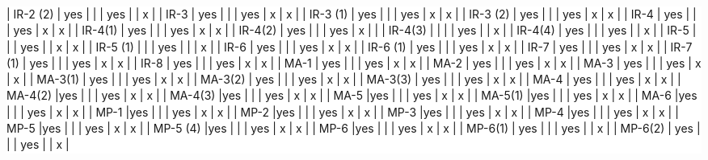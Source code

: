 | IR-2 (2) | yes |  |  | yes |  | x |
| IR-3 | yes |  |  | yes | x | x |
| IR-3 (1) | yes |  |  | yes | x | x |
| IR-3 (2) | yes |  |  | yes | x | x |
| IR-4 | yes |  |  | yes | x | x |
| IR-4(1) | yes |  |  | yes | x | x |
| IR-4(2) | yes |  |  | yes | x |  |
| IR-4(3) |  |  |  | yes |  | x |
| IR-4(4) | yes |  |  | yes |  | x |
| IR-5 |  |  | yes |  | x | x |
| IR-5 (1) |  |  | yes |  |  | x |
| IR-6 | yes |  |  | yes | x | x |
| IR-6 (1) | yes |  |  | yes | x | x |
| IR-7 | yes |  |  | yes | x | x |
| IR-7 (1) | yes |  |  | yes | x | x |
| IR-8 | yes |  |  | yes | x | x |
| MA-1 | yes |  |  | yes | x | x |
| MA-2 | yes |  |  | yes | x | x |
| MA-3 | yes |  |  | yes | x | x |
| MA-3(1) | yes |  |  | yes | x | x |
| MA-3(2) | yes |  |  | yes | x | x |
| MA-3(3) | yes |  |  | yes | x | x |
| MA-4 | yes |  |  | yes | x | x |
| MA-4(2) |yes |  |  | yes | x | x |
| MA-4(3) |yes |  |  | yes | x | x |
| MA-5 |yes |  |  | yes | x | x |
| MA-5(1) |yes |  |  | yes | x | x |
| MA-6 |yes |  |  | yes | x | x |
| MP-1 |yes |  |  | yes | x | x |
| MP-2 |yes |  |  | yes | x | x |
| MP-3 |yes |  |  | yes | x | x |
| MP-4 |yes |  |  | yes | x | x |
| MP-5 |yes |  |  | yes | x | x |
| MP-5 (4) |yes |  |  | yes | x | x |
| MP-6 |yes |  |  | yes | x | x |
| MP-6(1) | yes |  |  | yes |  | x |
| MP-6(2) | yes |  |  | yes |  | x |